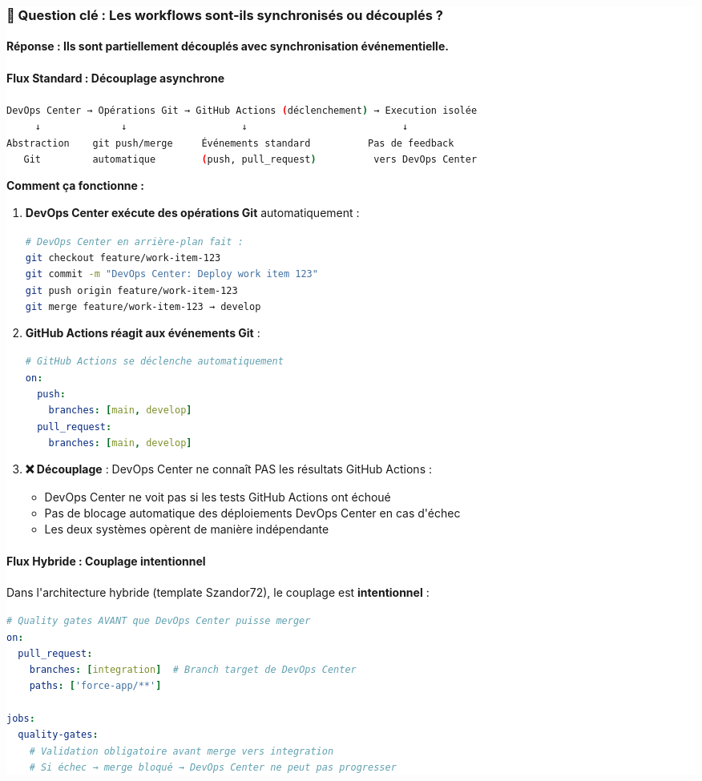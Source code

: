 ### **🔄 Question clé : Les workflows sont-ils synchronisés ou découplés ?**

**Réponse : Ils sont partiellement découplés avec synchronisation événementielle.**

#### **Flux Standard : Découplage asynchrone**

```bash
DevOps Center → Opérations Git → GitHub Actions (déclenchement) → Execution isolée
     ↓              ↓                    ↓                           ↓
Abstraction    git push/merge     Événements standard          Pas de feedback
   Git         automatique        (push, pull_request)          vers DevOps Center
```

**Comment ça fonctionne :**

1. **DevOps Center exécute des opérations Git** automatiquement :
   ```bash
   # DevOps Center en arrière-plan fait :
   git checkout feature/work-item-123
   git commit -m "DevOps Center: Deploy work item 123"
   git push origin feature/work-item-123
   git merge feature/work-item-123 → develop
   ```

2. **GitHub Actions réagit aux événements Git** :
   ```yaml
   # GitHub Actions se déclenche automatiquement
   on:
     push:
       branches: [main, develop]
     pull_request:
       branches: [main, develop]
   ```

3. **❌ Découplage** : DevOps Center ne connaît PAS les résultats GitHub Actions :
   - DevOps Center ne voit pas si les tests GitHub Actions ont échoué
   - Pas de blocage automatique des déploiements DevOps Center en cas d'échec
   - Les deux systèmes opèrent de manière indépendante

#### **Flux Hybride : Couplage intentionnel**

Dans l'architecture hybride (template Szandor72), le couplage est **intentionnel** :

```yaml
# Quality gates AVANT que DevOps Center puisse merger
on:
  pull_request:
    branches: [integration]  # Branch target de DevOps Center
    paths: ['force-app/**']

jobs:
  quality-gates:
    # Validation obligatoire avant merge vers integration
    # Si échec → merge bloqué → DevOps Center ne peut pas progresser
```
